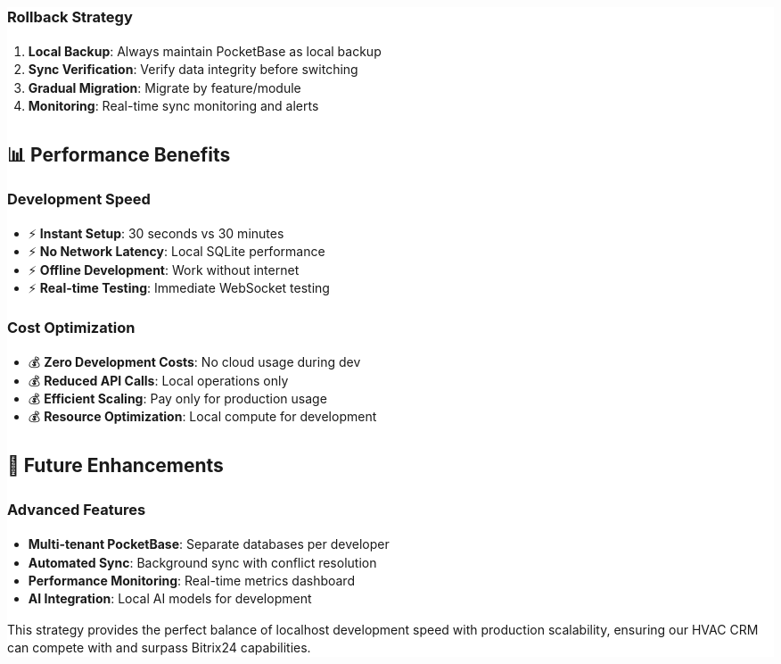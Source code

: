 ### **Rollback Strategy**
1. **Local Backup**: Always maintain PocketBase as local backup
2. **Sync Verification**: Verify data integrity before switching
3. **Gradual Migration**: Migrate by feature/module
4. **Monitoring**: Real-time sync monitoring and alerts

## 📊 Performance Benefits

### **Development Speed**
- ⚡ **Instant Setup**: 30 seconds vs 30 minutes
- ⚡ **No Network Latency**: Local SQLite performance
- ⚡ **Offline Development**: Work without internet
- ⚡ **Real-time Testing**: Immediate WebSocket testing

### **Cost Optimization**
- 💰 **Zero Development Costs**: No cloud usage during dev
- 💰 **Reduced API Calls**: Local operations only
- 💰 **Efficient Scaling**: Pay only for production usage
- 💰 **Resource Optimization**: Local compute for development

## 🔮 Future Enhancements

### **Advanced Features**
- **Multi-tenant PocketBase**: Separate databases per developer
- **Automated Sync**: Background sync with conflict resolution
- **Performance Monitoring**: Real-time metrics dashboard
- **AI Integration**: Local AI models for development

This strategy provides the perfect balance of localhost development speed with production scalability, ensuring our HVAC CRM can compete with and surpass Bitrix24 capabilities.
